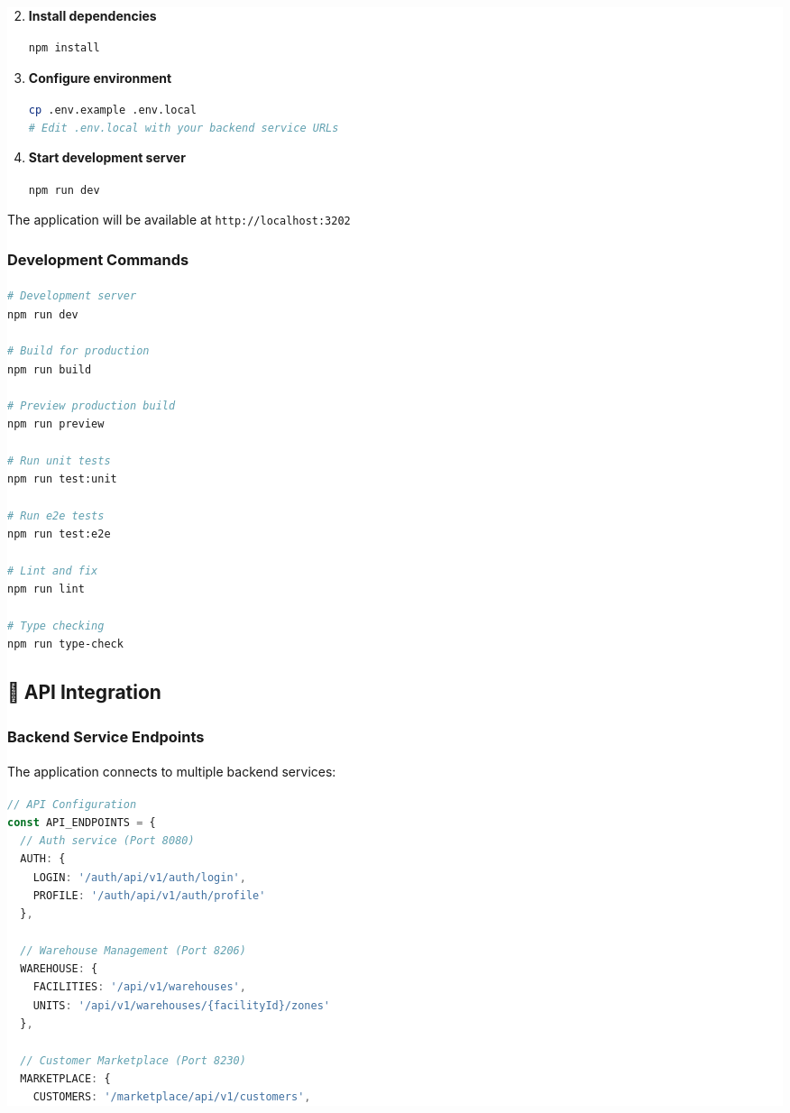 2. **Install dependencies**
   ```bash
   npm install
   ```

3. **Configure environment**
   ```bash
   cp .env.example .env.local
   # Edit .env.local with your backend service URLs
   ```

4. **Start development server**
   ```bash
   npm run dev
   ```

The application will be available at `http://localhost:3202`

### Development Commands

```bash
# Development server
npm run dev

# Build for production
npm run build

# Preview production build
npm run preview

# Run unit tests
npm run test:unit

# Run e2e tests
npm run test:e2e

# Lint and fix
npm run lint

# Type checking
npm run type-check
```

## 🔌 API Integration

### Backend Service Endpoints

The application connects to multiple backend services:

```typescript
// API Configuration
const API_ENDPOINTS = {
  // Auth service (Port 8080)
  AUTH: {
    LOGIN: '/auth/api/v1/auth/login',
    PROFILE: '/auth/api/v1/auth/profile'
  },
  
  // Warehouse Management (Port 8206)  
  WAREHOUSE: {
    FACILITIES: '/api/v1/warehouses',
    UNITS: '/api/v1/warehouses/{facilityId}/zones'
  },
  
  // Customer Marketplace (Port 8230)
  MARKETPLACE: {
    CUSTOMERS: '/marketplace/api/v1/customers',
```